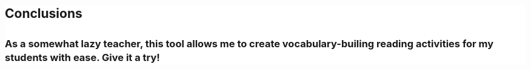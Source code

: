## Conclusions

### As a somewhat lazy teacher, this tool allows me to create vocabulary-builing reading activities for my students with ease. Give it a try!
